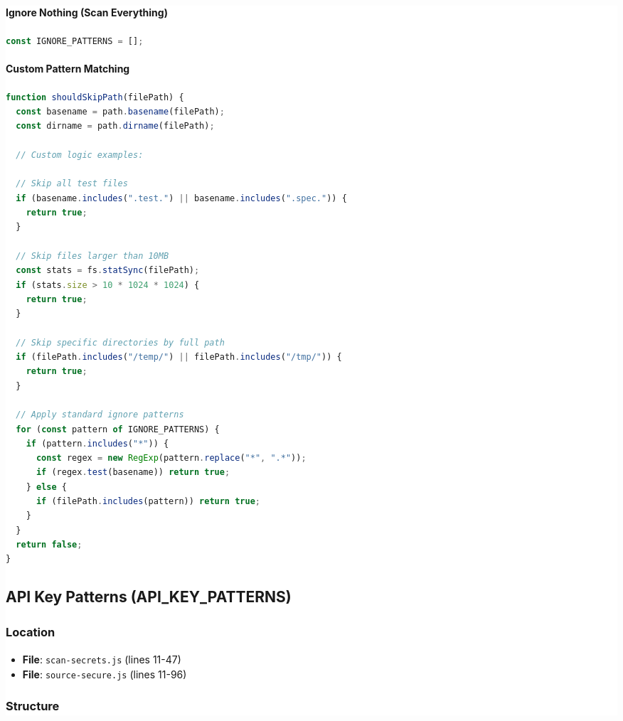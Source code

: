 #### Ignore Nothing (Scan Everything)

```javascript
const IGNORE_PATTERNS = [];
```

#### Custom Pattern Matching

```javascript
function shouldSkipPath(filePath) {
  const basename = path.basename(filePath);
  const dirname = path.dirname(filePath);

  // Custom logic examples:

  // Skip all test files
  if (basename.includes(".test.") || basename.includes(".spec.")) {
    return true;
  }

  // Skip files larger than 10MB
  const stats = fs.statSync(filePath);
  if (stats.size > 10 * 1024 * 1024) {
    return true;
  }

  // Skip specific directories by full path
  if (filePath.includes("/temp/") || filePath.includes("/tmp/")) {
    return true;
  }

  // Apply standard ignore patterns
  for (const pattern of IGNORE_PATTERNS) {
    if (pattern.includes("*")) {
      const regex = new RegExp(pattern.replace("*", ".*"));
      if (regex.test(basename)) return true;
    } else {
      if (filePath.includes(pattern)) return true;
    }
  }
  return false;
}
```

## API Key Patterns (API_KEY_PATTERNS)

### Location

- **File**: `scan-secrets.js` (lines 11-47)
- **File**: `source-secure.js` (lines 11-96)

### Structure
